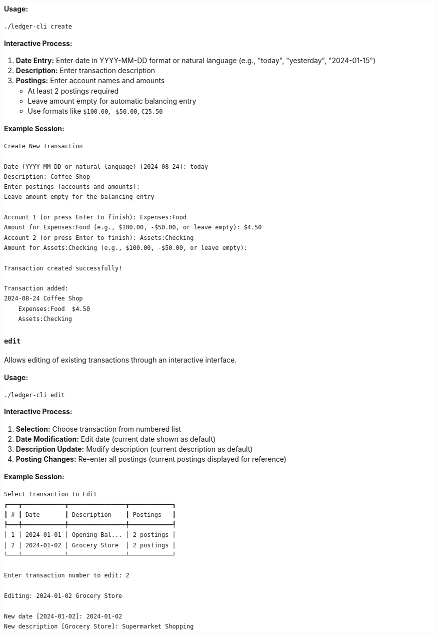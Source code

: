 **Usage:**
```bash
./ledger-cli create
```

**Interactive Process:**
1. **Date Entry:** Enter date in YYYY-MM-DD format or natural language (e.g., "today", "yesterday", "2024-01-15")
2. **Description:** Enter transaction description
3. **Postings:** Enter account names and amounts
   - At least 2 postings required
   - Leave amount empty for automatic balancing entry
   - Use formats like `$100.00`, `-$50.00`, `€25.50`

**Example Session:**
```
Create New Transaction

Date (YYYY-MM-DD or natural language) [2024-08-24]: today
Description: Coffee Shop
Enter postings (accounts and amounts):
Leave amount empty for the balancing entry

Account 1 (or press Enter to finish): Expenses:Food
Amount for Expenses:Food (e.g., $100.00, -$50.00, or leave empty): $4.50
Account 2 (or press Enter to finish): Assets:Checking
Amount for Assets:Checking (e.g., $100.00, -$50.00, or leave empty): 

Transaction created successfully!

Transaction added:
2024-08-24 Coffee Shop
    Expenses:Food  $4.50
    Assets:Checking
```

### `edit`
Allows editing of existing transactions through an interactive interface.

**Usage:**
```bash
./ledger-cli edit
```

**Interactive Process:**
1. **Selection:** Choose transaction from numbered list
2. **Date Modification:** Edit date (current date shown as default)
3. **Description Update:** Modify description (current description as default)
4. **Posting Changes:** Re-enter all postings (current postings displayed for reference)

**Example Session:**
```
Select Transaction to Edit
┏━━━┳━━━━━━━━━━━━┳━━━━━━━━━━━━━━━━┳━━━━━━━━━━━━┓
┃ # ┃ Date       ┃ Description    ┃ Postings   ┃
┡━━━╇━━━━━━━━━━━━╇━━━━━━━━━━━━━━━━╇━━━━━━━━━━━━┩
│ 1 │ 2024-01-01 │ Opening Bal... │ 2 postings │
│ 2 │ 2024-01-02 │ Grocery Store  │ 2 postings │
└───┴────────────┴────────────────┴────────────┘

Enter transaction number to edit: 2

Editing: 2024-01-02 Grocery Store

New date [2024-01-02]: 2024-01-02
New description [Grocery Store]: Supermarket Shopping

```